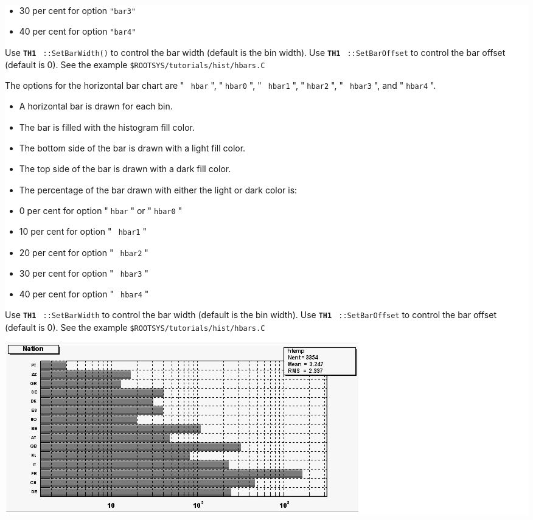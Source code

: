 -   30 per cent for option `"bar3"`

-   40 per cent for option `"bar4"`

Use **`TH1`** `
                        ::SetBarWidth()` to control the bar width
(default is the bin width). Use **`TH1`** `
                        ::SetBarOffset` to control the bar offset
(default is 0). See the example `$ROOTSYS/tutorials/hist/hbars.C`

The options for the horizontal bar chart are " `
                        hbar` ", " `hbar0` ", " `
                        hbar1` ", " `hbar2` ", " `
                        hbar3` ", and " `hbar4` ".

-   A horizontal bar is drawn for each bin.

-   The bar is filled with the histogram fill color.

-   The bottom side of the bar is drawn with a light fill color.

-   The top side of the bar is drawn with a dark fill color.

-   The percentage of the bar drawn with either the light or dark color
    is:

-   0 per cent for option " `hbar` " or " `hbar0` "

-   10 per cent for option " `
                                    hbar1` "

-   20 per cent for option " `
                                    hbar2` "

-   30 per cent for option " `
                                    hbar3` "

-   40 per cent for option " `
                                    hbar4` "

Use **`TH1`** `
                        ::SetBarWidth` to control the bar width (default
is the bin width). Use **`TH1`** `
                        ::SetBarOffset` to control the bar offset
(default is 0). See the example `$ROOTSYS/tutorials/hist/hbars.C`

![Horizontal bar charts](pictures/02000037.jpg)
